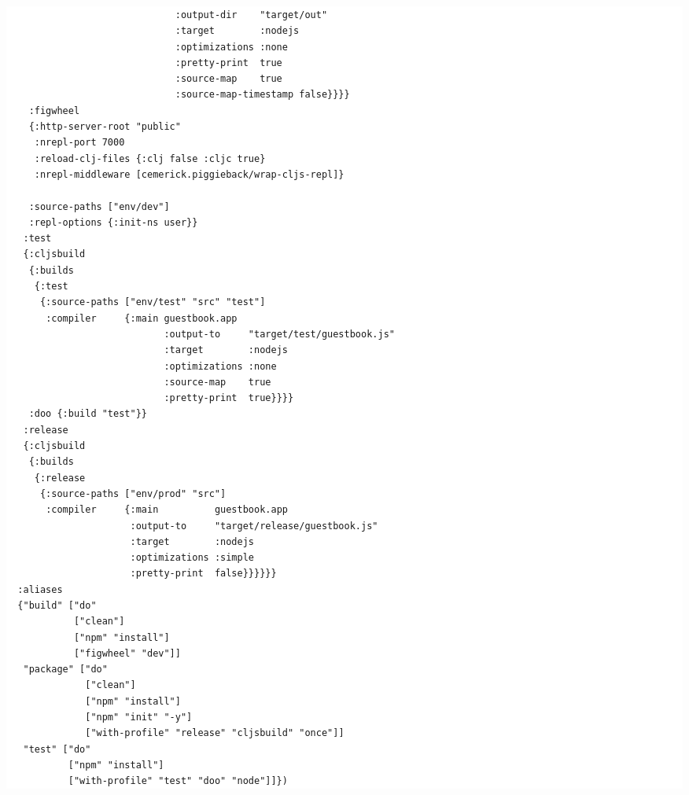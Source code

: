 ```
                              :output-dir    "target/out"
                              :target        :nodejs
                              :optimizations :none
                              :pretty-print  true
                              :source-map    true
                              :source-map-timestamp false}}}}
    :figwheel
    {:http-server-root "public"
     :nrepl-port 7000
     :reload-clj-files {:clj false :cljc true}
     :nrepl-middleware [cemerick.piggieback/wrap-cljs-repl]}

    :source-paths ["env/dev"]
    :repl-options {:init-ns user}}
   :test
   {:cljsbuild
    {:builds
     {:test
      {:source-paths ["env/test" "src" "test"]
       :compiler     {:main guestbook.app
                            :output-to     "target/test/guestbook.js"
                            :target        :nodejs
                            :optimizations :none
                            :source-map    true
                            :pretty-print  true}}}}
    :doo {:build "test"}}
   :release
   {:cljsbuild
    {:builds
     {:release
      {:source-paths ["env/prod" "src"]
       :compiler     {:main          guestbook.app
                      :output-to     "target/release/guestbook.js"
                      :target        :nodejs
                      :optimizations :simple
                      :pretty-print  false}}}}}}
  :aliases
  {"build" ["do"
            ["clean"]
            ["npm" "install"]
            ["figwheel" "dev"]]
   "package" ["do"
              ["clean"]
              ["npm" "install"]
              ["npm" "init" "-y"]
              ["with-profile" "release" "cljsbuild" "once"]]
   "test" ["do"
           ["npm" "install"]
           ["with-profile" "test" "doo" "node"]]})
```
